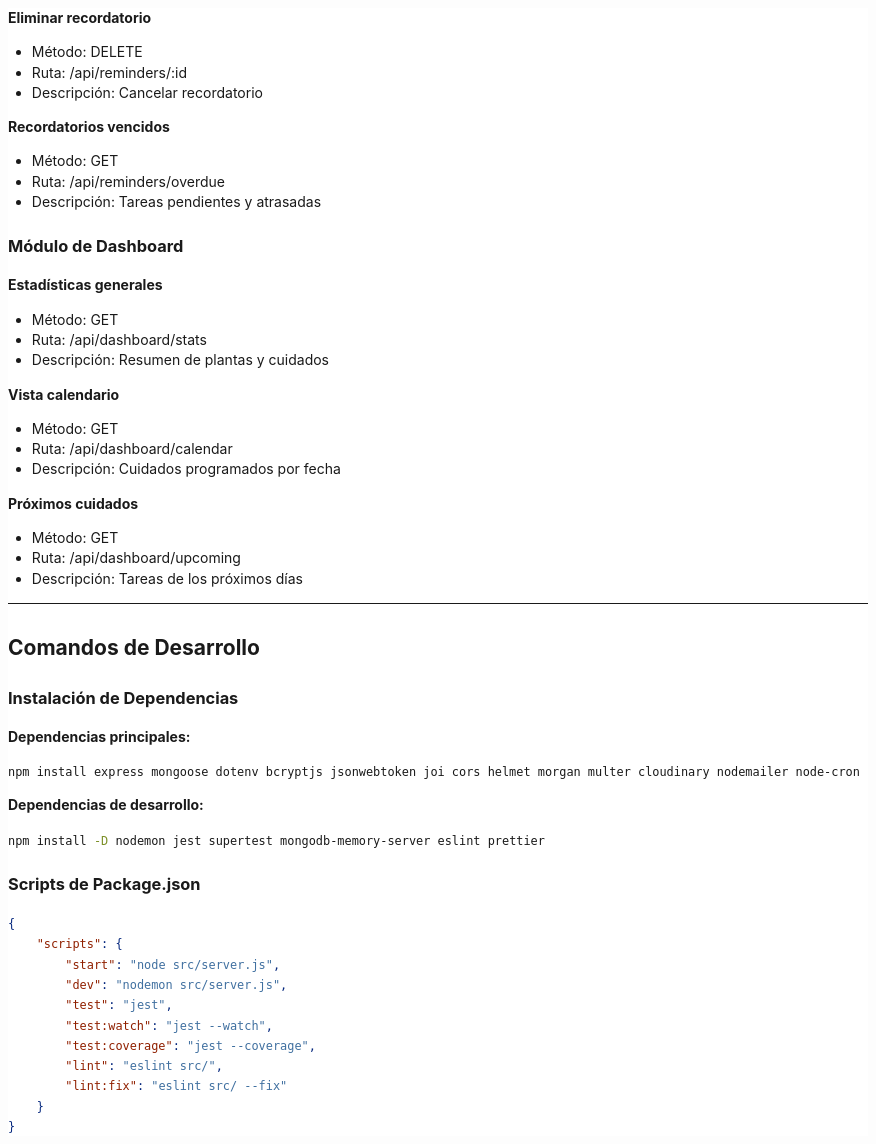 **Eliminar recordatorio**
- Método: DELETE
- Ruta: /api/reminders/:id
- Descripción: Cancelar recordatorio

**Recordatorios vencidos**
- Método: GET
- Ruta: /api/reminders/overdue
- Descripción: Tareas pendientes y atrasadas

### Módulo de Dashboard

**Estadísticas generales**
- Método: GET
- Ruta: /api/dashboard/stats
- Descripción: Resumen de plantas y cuidados

**Vista calendario**
- Método: GET
- Ruta: /api/dashboard/calendar
- Descripción: Cuidados programados por fecha

**Próximos cuidados**
- Método: GET
- Ruta: /api/dashboard/upcoming
- Descripción: Tareas de los próximos días

---

## Comandos de Desarrollo

### Instalación de Dependencias

**Dependencias principales:**
```bash
npm install express mongoose dotenv bcryptjs jsonwebtoken joi cors helmet morgan multer cloudinary nodemailer node-cron
```

**Dependencias de desarrollo:**
```bash
npm install -D nodemon jest supertest mongodb-memory-server eslint prettier
```

### Scripts de Package.json

```json
{
    "scripts": {
        "start": "node src/server.js",
        "dev": "nodemon src/server.js",
        "test": "jest",
        "test:watch": "jest --watch",
        "test:coverage": "jest --coverage",
        "lint": "eslint src/",
        "lint:fix": "eslint src/ --fix"
    }
}
```
